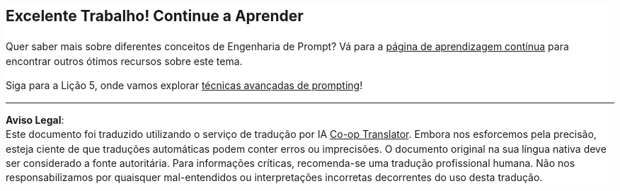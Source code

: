 ## Excelente Trabalho! Continue a Aprender

Quer saber mais sobre diferentes conceitos de Engenharia de Prompt? Vá para a [página de aprendizagem contínua](https://aka.ms/genai-collection?WT.mc_id=academic-105485-koreyst) para encontrar outros ótimos recursos sobre este tema.

Siga para a Lição 5, onde vamos explorar [técnicas avançadas de prompting](../05-advanced-prompts/README.md?WT.mc_id=academic-105485-koreyst)!

---

**Aviso Legal**:  
Este documento foi traduzido utilizando o serviço de tradução por IA [Co-op Translator](https://github.com/Azure/co-op-translator). Embora nos esforcemos pela precisão, esteja ciente de que traduções automáticas podem conter erros ou imprecisões. O documento original na sua língua nativa deve ser considerado a fonte autoritária. Para informações críticas, recomenda-se uma tradução profissional humana. Não nos responsabilizamos por quaisquer mal-entendidos ou interpretações incorretas decorrentes do uso desta tradução.